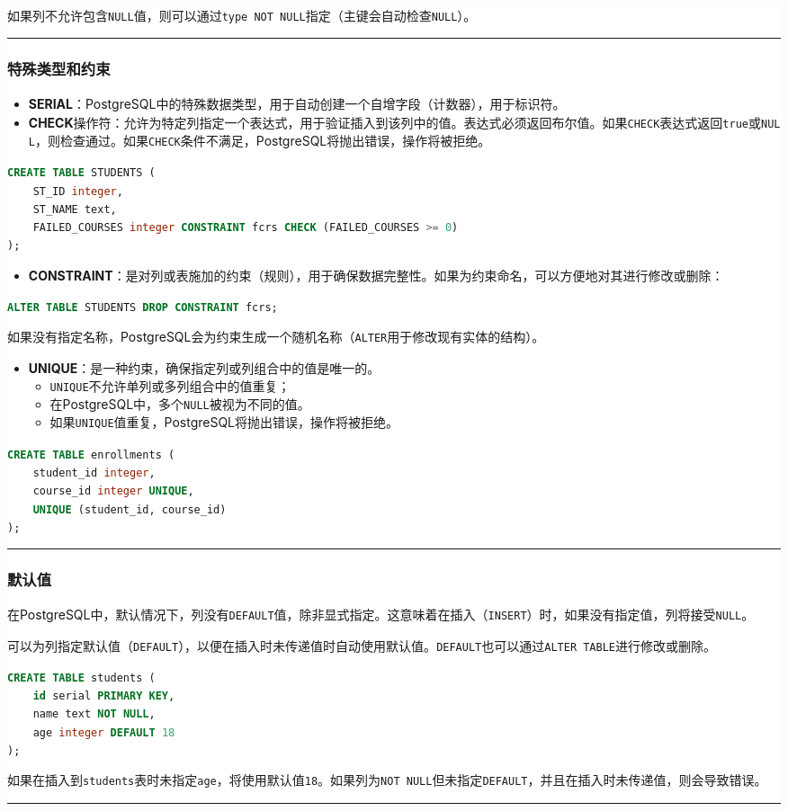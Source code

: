 如果列不允许包含`NULL`值，则可以通过`type NOT NULL`指定（主键会自动检查`NULL`）。

---

### 特殊类型和约束
- **SERIAL**：PostgreSQL中的特殊数据类型，用于自动创建一个自增字段（计数器），用于标识符。
- **CHECK**操作符：允许为特定列指定一个表达式，用于验证插入到该列中的值。表达式必须返回布尔值。如果`CHECK`表达式返回`true`或`NULL`，则检查通过。如果`CHECK`条件不满足，PostgreSQL将抛出错误，操作将被拒绝。

```sql
CREATE TABLE STUDENTS (
    ST_ID integer,
    ST_NAME text,
    FAILED_COURSES integer CONSTRAINT fcrs CHECK (FAILED_COURSES >= 0)
);
```

- **CONSTRAINT**：是对列或表施加的约束（规则），用于确保数据完整性。如果为约束命名，可以方便地对其进行修改或删除：

```sql
ALTER TABLE STUDENTS DROP CONSTRAINT fcrs;
```

如果没有指定名称，PostgreSQL会为约束生成一个随机名称（`ALTER`用于修改现有实体的结构）。

- **UNIQUE**：是一种约束，确保指定列或列组合中的值是唯一的。
  - `UNIQUE`不允许单列或多列组合中的值重复；
  - 在PostgreSQL中，多个`NULL`被视为不同的值。
  - 如果`UNIQUE`值重复，PostgreSQL将抛出错误，操作将被拒绝。

```sql
CREATE TABLE enrollments (
    student_id integer,
    course_id integer UNIQUE,
    UNIQUE (student_id, course_id)
);
```

---

### 默认值
在PostgreSQL中，默认情况下，列没有`DEFAULT`值，除非显式指定。这意味着在插入（`INSERT`）时，如果没有指定值，列将接受`NULL`。

可以为列指定默认值（`DEFAULT`），以便在插入时未传递值时自动使用默认值。`DEFAULT`也可以通过`ALTER TABLE`进行修改或删除。

```sql
CREATE TABLE students (
    id serial PRIMARY KEY,
    name text NOT NULL,
    age integer DEFAULT 18
);
```

如果在插入到`students`表时未指定`age`，将使用默认值`18`。如果列为`NOT NULL`但未指定`DEFAULT`，并且在插入时未传递值，则会导致错误。  

---  
